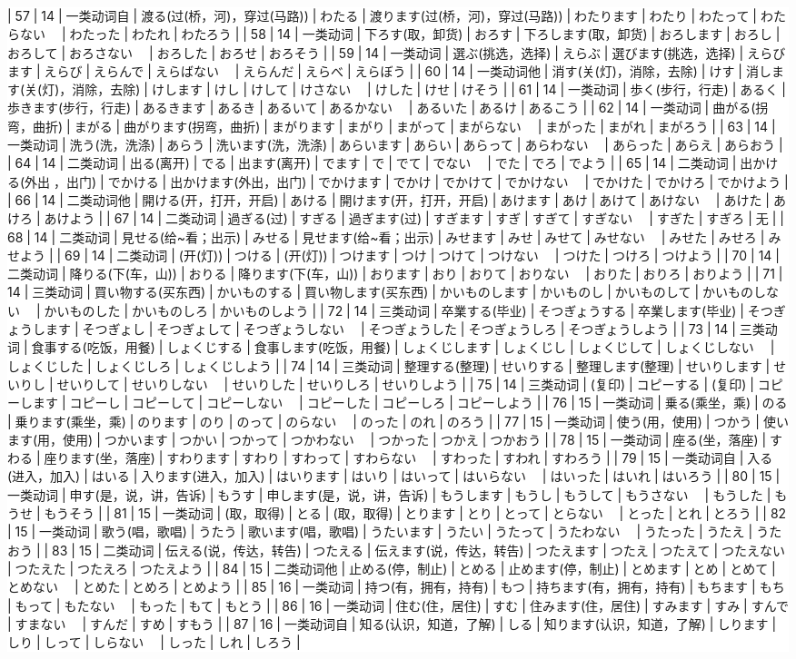 | 57  | 14   | 一类动词自   | 渡る(过(桥，河)，穿过(马路))  | わたる         | 渡ります(过(桥，河)，穿过(马路)) | わたります       | わたり       | わたって       | わたらない　       | わたった         | わたれ         | わたろう         |
| 58  | 14   | 一类动词     | 下ろす(取，卸货)              | おろす         | 下ろします(取，卸货)             | おろします       | おろし       | おろして       | おろさない　       | おろした         | おろせ         | おろそう         |
| 59  | 14   | 一类动词     | 選ぶ(挑选，选择)              | えらぶ         | 選びます(挑选，选择)             | えらびます       | えらび       | えらんで       | えらばない　       | えらんだ         | えらべ         | えらぼう         |
| 60  | 14   | 一类动词他   | 消す(关(灯)，消除，去除)      | けす           | 消します(关(灯)，消除，去除)     | けします         | けし         | けして         | けさない　         | けした           | けせ           | けそう           |
| 61  | 14   | 一类动词     | 歩く(步行，行走)              | あるく         | 歩きます(步行，行走)             | あるきます       | あるき       | あるいて       | あるかない　       | あるいた         | あるけ         | あるこう         |
| 62  | 14   | 一类动词     | 曲がる(拐弯，曲折)            | まがる         | 曲がります(拐弯，曲折)           | まがります       | まがり       | まがって       | まがらない　       | まがった         | まがれ         | まがろう         |
| 63  | 14   | 一类动词     | 洗う(洗，洗涤)                | あらう         | 洗います(洗，洗涤)               | あらいます       | あらい       | あらって       | あらわない　       | あらった         | あらえ         | あらおう         |
| 64  | 14   | 二类动词     | 出る(离开)                    | でる           | 出ます(离开)                     | でます           | で           | でて           | でない　           | でた             | でろ           | でよう           |
| 65  | 14   | 二类动词     | 出かける(外出 ，出门)         | でかける       | 出かけます(外出，出门)           | でかけます       | でかけ       | でかけて       | でかけない　       | でかけた         | でかけろ       | でかけよう       |
| 66  | 14   | 二类动词他   | 開ける(开，打开，开启)        | あける         | 開けます(开，打开，开启)         | あけます         | あけ         | あけて         | あけない　         | あけた           | あけろ         | あけよう         |
| 67  | 14   | 二类动词     | 過ぎる(过)                    | すぎる         | 過ぎます(过)                     | すぎます         | すぎ         | すぎて         | すぎない　         | すぎた           | すぎろ         | 无               |
| 68  | 14   | 二类动词     | 見せる(给~看；出示)           | みせる         | 見せます(给~看；出示)            | みせます         | みせ         | みせて         | みせない　         | みせた           | みせろ         | みせよう         |
| 69  | 14   | 二类动词     | (开(灯))                      | つける         | (开(灯))                         | つけます         | つけ         | つけて         | つけない　         | つけた           | つけろ         | つけよう         |
| 70  | 14   | 二类动词     | 降りる(下(车，山))            | おりる         | 降ります(下(车，山))             | おります         | おり         | おりて         | おりない　         | おりた           | おりろ         | おりよう         |
| 71  | 14   | 三类动词     | 買い物する(买东西)            | かいものする   | 買い物します(买东西)             | かいものします   | かいものし   | かいものして   | かいものしない　   | かいものした     | かいものしろ   | かいものしよう   |
| 72  | 14   | 三类动词     | 卒業する(毕业)                | そつぎょうする | 卒業します(毕业)                 | そつぎょうします | そつぎょし   | そつぎょして   | そつぎょうしない　 | そつぎょうした   | そつぎょうしろ | そつぎょうしよう |
| 73  | 14   | 三类动词     | 食事する(吃饭，用餐)          | しょくじする   | 食事します(吃饭，用餐)           | しょくじします   | しょくじし   | しょくじして   | しょくじしない　   | しょくじした     | しょくじしろ   | しょくじしよう   |
| 74  | 14   | 三类动词     | 整理する(整理)                | せいりする     | 整理します(整理)                 | せいりします     | せいりし     | せいりして     | せいりしない　     | せいりした       | せいりしろ     | せいりしよう     |
| 75  | 14   | 三类动词     | (复印)                        | コピーする     | (复印)                           | コピーします     | コピーし     | コピーして     | コピーしない　     | コピーした       | コピーしろ     | コピーしよう     |
| 76  | 15   | 一类动词     | 乗る(乘坐，乘)                | のる           | 乗ります(乘坐，乘)               | のります         | のり         | のって         | のらない　         | のった           | のれ           | のろう           |
| 77  | 15   | 一类动词     | 使う(用，使用)                | つかう         | 使います(用，使用)               | つかいます       | つかい       | つかって       | つかわない　       | つかった         | つかえ         | つかおう         |
| 78  | 15   | 一类动词     | 座る(坐，落座)                | すわる         | 座ります(坐，落座)               | すわります       | すわり       | すわって       | すわらない　       | すわった         | すわれ         | すわろう         |
| 79  | 15   | 一类动词自   | 入る(进入，加入)              | はいる         | 入ります(进入，加入)             | はいります       | はいり       | はいって       | はいらない　       | はいった         | はいれ         | はいろう         |
| 80  | 15   | 一类动词     | 申す(是，说，讲，告诉)        | もうす         | 申します(是，说，讲，告诉)       | もうします       | もうし       | もうして       | もうさない　       | もうした         | もうせ         | もうそう         |
| 81  | 15   | 一类动词     | (取，取得)                    | とる           | (取，取得)                       | とります         | とり         | とって         | とらない　         | とった           | とれ           | とろう           |
| 82  | 15   | 一类动词     | 歌う(唱，歌唱)                | うたう         | 歌います(唱，歌唱)               | うたいます       | うたい       | うたって       | うたわない　       | うたった         | うたえ         | うたおう         |
| 83  | 15   | 二类动词     | 伝える(说，传达，转告)        | つたえる       | 伝えます(说，传达，转告)         | つたえます       | つたえ       | つたえて       | つたえない　       | つたえた         | つたえろ       | つたえよう       |
| 84  | 15   | 二类动词他   | 止める(停，制止)              | とめる         | 止めます(停，制止)               | とめます         | とめ         | とめて         | とめない　         | とめた           | とめろ         | とめよう         |
| 85  | 16   | 一类动词     | 持つ(有，拥有，持有)          | もつ           | 持ちます(有，拥有，持有)         | もちます         | もち         | もって         | もたない　         | もった           | もて           | もとう           |
| 86  | 16   | 一类动词     | 住む(住，居住)                | すむ           | 住みます(住，居住)               | すみます         | すみ         | すんで         | すまない　         | すんだ           | すめ           | すもう           |
| 87  | 16   | 一类动词自   | 知る(认识，知道，了解)        | しる           | 知ります(认识，知道，了解)       | しります         | しり         | しって         | しらない　         | しった           | しれ           | しろう           |